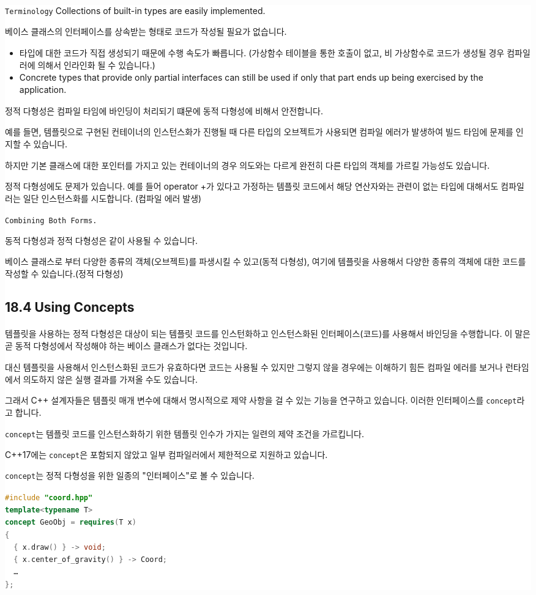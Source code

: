 ```Terminology```
Collections of built-in types are easily implemented. 
   
베이스 클래스의 인터페이스를 상속받는 형태로 코드가 작성될 필요가 없습니다.

- 타입에 대한 코드가 직접 생성되기 때문에 수행 속도가 빠릅니다. (가상함수 테이블을 통한 호출이 없고, 비 가상함수로 코드가 생성될 경우 컴파일러에 의해서 인라인화 될 수 있습니다.)
- Concrete types that provide only partial interfaces can still be used if only that
part ends up being exercised by the application.

정적 다형성은 컴파일 타임에 바인딩이 처리되기 떄문에 동적 다형성에 비해서 안전합니다.

예를 들면, 템플릿으로 구현된 컨테이너의 인스턴스화가 진행될 때 다른 타입의 오브젝트가 사용되면 컴파일 에러가 발생하여 빌드 타임에 문제를 인지할 수 있습니다.

하지만 기본 클래스에 대한 포인터를 가지고 있는 컨테이너의 경우 의도와는 다르게 완전히 다른 타입의 객체를 가르킬 가능성도 있습니다.

정적 다형성에도 문제가 있습니다. 예를 들어 operator +가 있다고 가정하는 템플릿 코드에서 해당 연산자와는 관련이 없는 타입에 대해서도 컴파일러는  일단 인스턴스화를 시도합니다. (컴파일 에러 발생)

```Combining Both Forms.```

동적 다형성과 정적 다형성은 같이 사용될 수 있습니다.

베이스 클래스로 부터 다양한 종류의 객체(오브젝트)를 파생시킬 수 있고(동적 다형성), 여기에 템플릿을 사용해서 다양한 종류의 객체에 대한 코드를 작성할 수 있습니다.(정적 다형성)

## 18.4 Using Concepts

템플릿을 사용하는 정적 다형성은 대상이 되는 템플릿 코드를 인스턴화하고 인스턴스화된 인터페이스(코드)를 사용해서 바인딩을 수행합니다. 이 말은 곧 동적 다형성에서 작성해야 하는 베이스 클래스가 없다는 것입니다. 

대신 템플릿을 사용해서 인스턴스화된 코드가 유효하다면 코드는 사용될 수 있지만 그렇지 않을 경우에는 이해하기 힘든 컴파일 에러를 보거나 런타임에서 의도하지 않은 실행 결과를 가져올 수도 있습니다.

그래서 C++ 설계자들은  템플릿 매개 변수에 대해서 명시적으로 제약 사항을 걸 수 있는 기능을 연구하고 있습니다. 
이러한 인터페이스를 ```concept```라고 합니다.

```concept```는 템플릿 코드를 인스턴스화하기 위한 템플릿 인수가 가지는 일련의 제약 조건을 가르킵니다.

C++17에는 ```concept```은 포함되지 않았고 일부 컴파일러에서 제한적으로 지원하고 있습니다.

```concept```는 정적 다형성을 위한 일종의 "인터페이스"로 볼 수 있습니다.

```cpp
#include "coord.hpp"
template<typename T>
concept GeoObj = requires(T x) 
{
  { x.draw() } -> void;
  { x.center_of_gravity() } -> Coord;
  …
};
````
